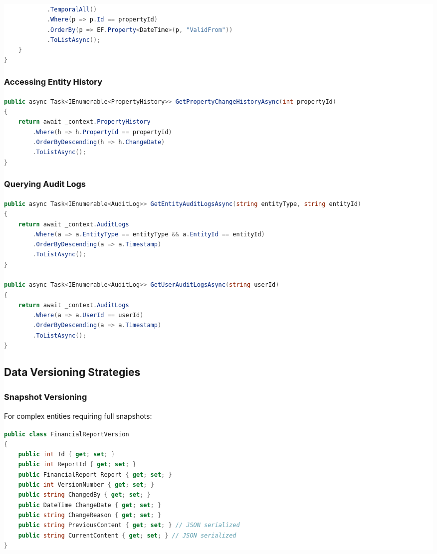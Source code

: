 ```csharp
            .TemporalAll()
            .Where(p => p.Id == propertyId)
            .OrderBy(p => EF.Property<DateTime>(p, "ValidFrom"))
            .ToListAsync();
    }
}
```

### Accessing Entity History

```csharp
public async Task<IEnumerable<PropertyHistory>> GetPropertyChangeHistoryAsync(int propertyId)
{
    return await _context.PropertyHistory
        .Where(h => h.PropertyId == propertyId)
        .OrderByDescending(h => h.ChangeDate)
        .ToListAsync();
}
```

### Querying Audit Logs

```csharp
public async Task<IEnumerable<AuditLog>> GetEntityAuditLogsAsync(string entityType, string entityId)
{
    return await _context.AuditLogs
        .Where(a => a.EntityType == entityType && a.EntityId == entityId)
        .OrderByDescending(a => a.Timestamp)
        .ToListAsync();
}

public async Task<IEnumerable<AuditLog>> GetUserAuditLogsAsync(string userId)
{
    return await _context.AuditLogs
        .Where(a => a.UserId == userId)
        .OrderByDescending(a => a.Timestamp)
        .ToListAsync();
}
```

## Data Versioning Strategies

### Snapshot Versioning

For complex entities requiring full snapshots:

```csharp
public class FinancialReportVersion
{
    public int Id { get; set; }
    public int ReportId { get; set; }
    public FinancialReport Report { get; set; }
    public int VersionNumber { get; set; }
    public string ChangedBy { get; set; }
    public DateTime ChangeDate { get; set; }
    public string ChangeReason { get; set; }
    public string PreviousContent { get; set; } // JSON serialized
    public string CurrentContent { get; set; } // JSON serialized
}
```
